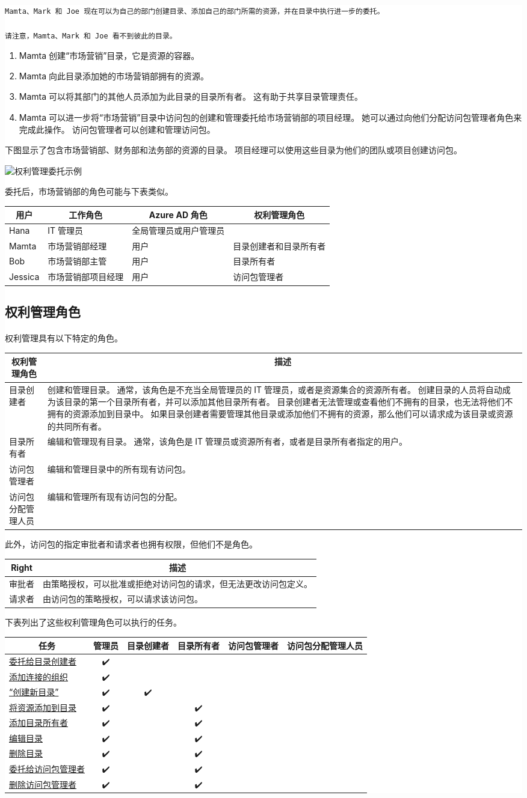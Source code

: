     Mamta、Mark 和 Joe 现在可以为自己的部门创建目录、添加自己的部门所需的资源，并在目录中执行进一步的委托。

    请注意，Mamta、Mark 和 Joe 看不到彼此的目录。

1. Mamta 创建“市场营销”目录，它是资源的容器。

1. Mamta 向此目录添加她的市场营销部拥有的资源。

1. Mamta 可以将其部门的其他人员添加为此目录的目录所有者。 这有助于共享目录管理责任。

1. Mamta 可以进一步将“市场营销”目录中访问包的创建和管理委托给市场营销部的项目经理。 她可以通过向他们分配访问包管理者角色来完成此操作。 访问包管理者可以创建和管理访问包。 

下图显示了包含市场营销部、财务部和法务部的资源的目录。 项目经理可以使用这些目录为他们的团队或项目创建访问包。

![权利管理委托示例](./media/entitlement-management-delegate/elm-delegate.png)

委托后，市场营销部的角色可能与下表类似。

| 用户 | 工作角色 | Azure AD 角色 | 权利管理角色 |
| --- | --- | --- | --- |
| Hana | IT 管理员 | 全局管理员或用户管理员 |  |
| Mamta | 市场营销部经理 | 用户 | 目录创建者和目录所有者 |
| Bob | 市场营销部主管 | 用户 | 目录所有者 |
| Jessica | 市场营销部项目经理 | 用户 | 访问包管理者 |

## <a name="entitlement-management-roles"></a>权利管理角色

权利管理具有以下特定的角色。

| 权利管理角色 | 描述 |
| --- | --- |
| 目录创建者 | 创建和管理目录。 通常，该角色是不充当全局管理员的 IT 管理员，或者是资源集合的资源所有者。 创建目录的人员将自动成为该目录的第一个目录所有者，并可以添加其他目录所有者。 目录创建者无法管理或查看他们不拥有的目录，也无法将他们不拥有的资源添加到目录中。 如果目录创建者需要管理其他目录或添加他们不拥有的资源，那么他们可以请求成为该目录或资源的共同所有者。 |
| 目录所有者 | 编辑和管理现有目录。 通常，该角色是 IT 管理员或资源所有者，或者是目录所有者指定的用户。 |
| 访问包管理者 | 编辑和管理目录中的所有现有访问包。 |
| 访问包分配管理人员 | 编辑和管理所有现有访问包的分配。 |

此外，访问包的指定审批者和请求者也拥有权限，但他们不是角色。

| Right | 描述 |
| --- | --- |
| 审批者 | 由策略授权，可以批准或拒绝对访问包的请求，但无法更改访问包定义。 |
| 请求者 | 由访问包的策略授权，可以请求该访问包。 |

下表列出了这些权利管理角色可以执行的任务。

| 任务 | 管理员 | 目录创建者 | 目录所有者 | 访问包管理者 | 访问包分配管理人员 |
| --- | :---: | :---: | :---: | :---: | :---: |
| [委托给目录创建者](entitlement-management-delegate-catalog.md) | :heavy_check_mark: |  |  |  |  |
| [添加连接的组织](entitlement-management-organization.md) | :heavy_check_mark: |  |  |  |  |
| [“创建新目录”](entitlement-management-catalog-create.md) | :heavy_check_mark: | :heavy_check_mark: |  |  |  |
| [将资源添加到目录](entitlement-management-catalog-create.md#add-resources-to-a-catalog) | :heavy_check_mark: |  | :heavy_check_mark: |  |  |
| [添加目录所有者](entitlement-management-catalog-create.md#add-additional-catalog-owners) | :heavy_check_mark: |  | :heavy_check_mark: |  |  |
| [编辑目录](entitlement-management-catalog-create.md#edit-a-catalog) | :heavy_check_mark: |  | :heavy_check_mark: |  |  |
| [删除目录](entitlement-management-catalog-create.md#delete-a-catalog) | :heavy_check_mark: |  | :heavy_check_mark: |  |  |
| [委托给访问包管理者](entitlement-management-delegate-managers.md) | :heavy_check_mark: |  | :heavy_check_mark: |  |  |
| [删除访问包管理者](entitlement-management-delegate-managers.md#remove-an-access-package-manager) | :heavy_check_mark: |  | :heavy_check_mark: |  |  |